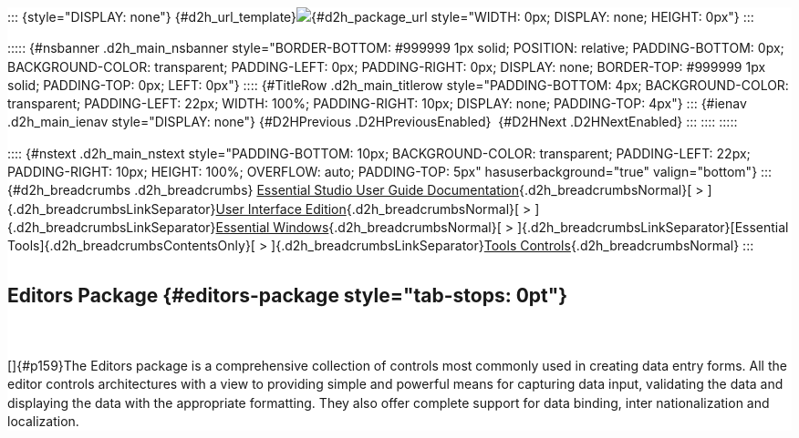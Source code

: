 ::: {style="DISPLAY: none"}
[](ms-xhelp:///?Id=d2h_url_template){#d2h_url_template}![](!package_url!){#d2h_package_url style="WIDTH: 0px; DISPLAY: none; HEIGHT: 0px"}
:::

::::: {#nsbanner .d2h_main_nsbanner style="BORDER-BOTTOM: #999999 1px solid; POSITION: relative; PADDING-BOTTOM: 0px; BACKGROUND-COLOR: transparent; PADDING-LEFT: 0px; PADDING-RIGHT: 0px; DISPLAY: none; BORDER-TOP: #999999 1px solid; PADDING-TOP: 0px; LEFT: 0px"}
:::: {#TitleRow .d2h_main_titlerow style="PADDING-BOTTOM: 4px; BACKGROUND-COLOR: transparent; PADDING-LEFT: 22px; WIDTH: 100%; PADDING-RIGHT: 10px; DISPLAY: none; PADDING-TOP: 4px"}
::: {#ienav .d2h_main_ienav style="DISPLAY: none"}
[](ms-xhelp:///?Id=e0ec7ca9-6a29-4e15-83ee-4f01c9e61071){#D2HPrevious .D2HPreviousEnabled}  [](ms-xhelp:///?Id=a8119811-9914-40fd-b1c7-3eac067b8283){#D2HNext .D2HNextEnabled}
:::
::::
:::::

:::: {#nstext .d2h_main_nstext style="PADDING-BOTTOM: 10px; BACKGROUND-COLOR: transparent; PADDING-LEFT: 22px; PADDING-RIGHT: 10px; HEIGHT: 100%; OVERFLOW: auto; PADDING-TOP: 5px" hasuserbackground="true" valign="bottom"}
::: {#d2h_breadcrumbs .d2h_breadcrumbs}
[Essential Studio User Guide Documentation](ms-xhelp:///?Id=12457748-09e3-4d74-a240-8e049cedf030){.d2h_breadcrumbsNormal}[ \> ]{.d2h_breadcrumbsLinkSeparator}[User Interface Edition](ms-xhelp:///?Id=c29296b7-531c-413b-a0ec-488ca1f7f669){.d2h_breadcrumbsNormal}[ \> ]{.d2h_breadcrumbsLinkSeparator}[Essential Windows](ms-xhelp:///?Id=e60759d8-47a4-4570-9d7a-16a68d63f2ea){.d2h_breadcrumbsNormal}[ \> ]{.d2h_breadcrumbsLinkSeparator}[Essential Tools]{.d2h_breadcrumbsContentsOnly}[ \> ]{.d2h_breadcrumbsLinkSeparator}[Tools Controls](ms-xhelp:///?Id=13c3c4f4-9d16-4b69-93f2-7e98eec67452){.d2h_breadcrumbsNormal}
:::

## Editors Package {#editors-package style="tab-stops: 0pt"}

 

[]{#p159}The Editors package is a comprehensive collection of controls most commonly used in creating data entry forms. All the editor controls architectures with a view to providing simple and powerful means for capturing data input, validating the data and displaying the data with the appropriate formatting. They also offer complete support for data binding, inter nationalization and localization.
